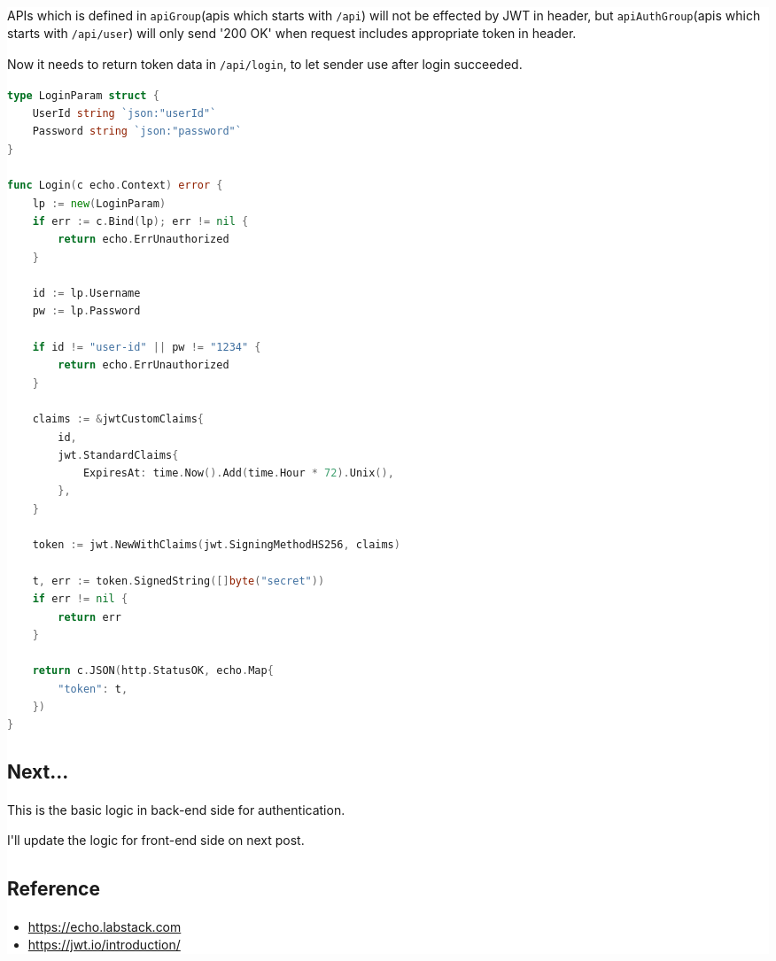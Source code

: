 APIs which is defined in `apiGroup`(apis which starts with `/api`) will not be effected by JWT in header, but `apiAuthGroup`(apis which starts with `/api/user`)  will only send '200 OK' when request includes appropriate token in header.


Now it needs to return token data in `/api/login`, to let sender use after login succeeded.

```go
type LoginParam struct {
	UserId string `json:"userId"`
	Password string `json:"password"`
}

func Login(c echo.Context) error {
	lp := new(LoginParam)
	if err := c.Bind(lp); err != nil {
		return echo.ErrUnauthorized
	}

	id := lp.Username
	pw := lp.Password

	if id != "user-id" || pw != "1234" {
		return echo.ErrUnauthorized
	}

	claims := &jwtCustomClaims{
		id,
		jwt.StandardClaims{
			ExpiresAt: time.Now().Add(time.Hour * 72).Unix(),
		},
	}

	token := jwt.NewWithClaims(jwt.SigningMethodHS256, claims)

	t, err := token.SignedString([]byte("secret"))
	if err != nil {
		return err
	}

	return c.JSON(http.StatusOK, echo.Map{
		"token": t,
	})
}
```


## Next...
This is the basic logic in back-end side for authentication.

I'll update the logic for front-end side on next post.


## Reference
* <https://echo.labstack.com>
* <https://jwt.io/introduction/>

